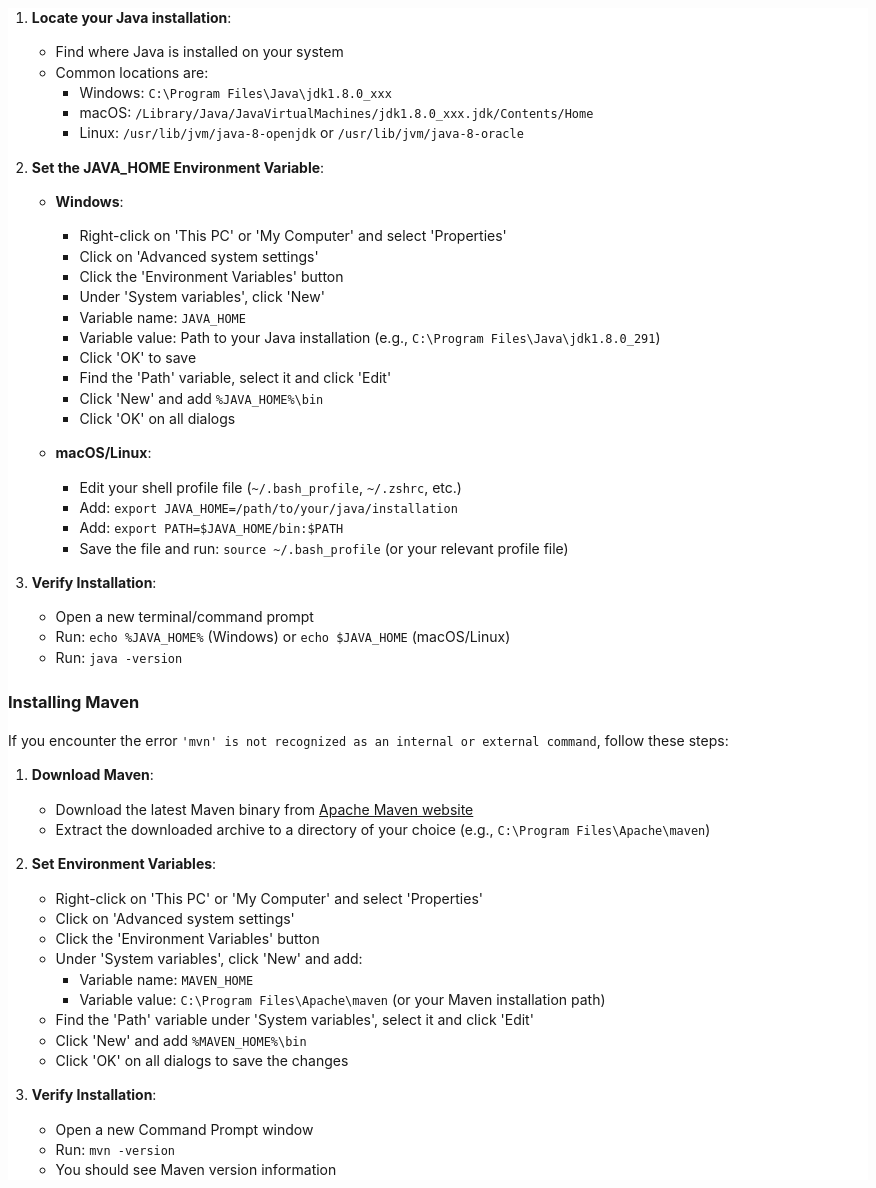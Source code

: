 1. **Locate your Java installation**:
   - Find where Java is installed on your system
   - Common locations are:
     - Windows: `C:\Program Files\Java\jdk1.8.0_xxx`
     - macOS: `/Library/Java/JavaVirtualMachines/jdk1.8.0_xxx.jdk/Contents/Home`
     - Linux: `/usr/lib/jvm/java-8-openjdk` or `/usr/lib/jvm/java-8-oracle`

2. **Set the JAVA_HOME Environment Variable**:
   - **Windows**:
     - Right-click on 'This PC' or 'My Computer' and select 'Properties'
     - Click on 'Advanced system settings'
     - Click the 'Environment Variables' button
     - Under 'System variables', click 'New'
     - Variable name: `JAVA_HOME`
     - Variable value: Path to your Java installation (e.g., `C:\Program Files\Java\jdk1.8.0_291`)
     - Click 'OK' to save
     - Find the 'Path' variable, select it and click 'Edit'
     - Click 'New' and add `%JAVA_HOME%\bin`
     - Click 'OK' on all dialogs

   - **macOS/Linux**:
     - Edit your shell profile file (`~/.bash_profile`, `~/.zshrc`, etc.)
     - Add: `export JAVA_HOME=/path/to/your/java/installation`
     - Add: `export PATH=$JAVA_HOME/bin:$PATH`
     - Save the file and run: `source ~/.bash_profile` (or your relevant profile file)

3. **Verify Installation**:
   - Open a new terminal/command prompt
   - Run: `echo %JAVA_HOME%` (Windows) or `echo $JAVA_HOME` (macOS/Linux)
   - Run: `java -version`

### Installing Maven
If you encounter the error `'mvn' is not recognized as an internal or external command`, follow these steps:

1. **Download Maven**:
   - Download the latest Maven binary from [Apache Maven website](https://maven.apache.org/download.cgi)
   - Extract the downloaded archive to a directory of your choice (e.g., `C:\Program Files\Apache\maven`)

2. **Set Environment Variables**:
   - Right-click on 'This PC' or 'My Computer' and select 'Properties'
   - Click on 'Advanced system settings'
   - Click the 'Environment Variables' button
   - Under 'System variables', click 'New' and add:
     - Variable name: `MAVEN_HOME`
     - Variable value: `C:\Program Files\Apache\maven` (or your Maven installation path)
   - Find the 'Path' variable under 'System variables', select it and click 'Edit'
   - Click 'New' and add `%MAVEN_HOME%\bin`
   - Click 'OK' on all dialogs to save the changes

3. **Verify Installation**:
   - Open a new Command Prompt window
   - Run: `mvn -version`
   - You should see Maven version information
